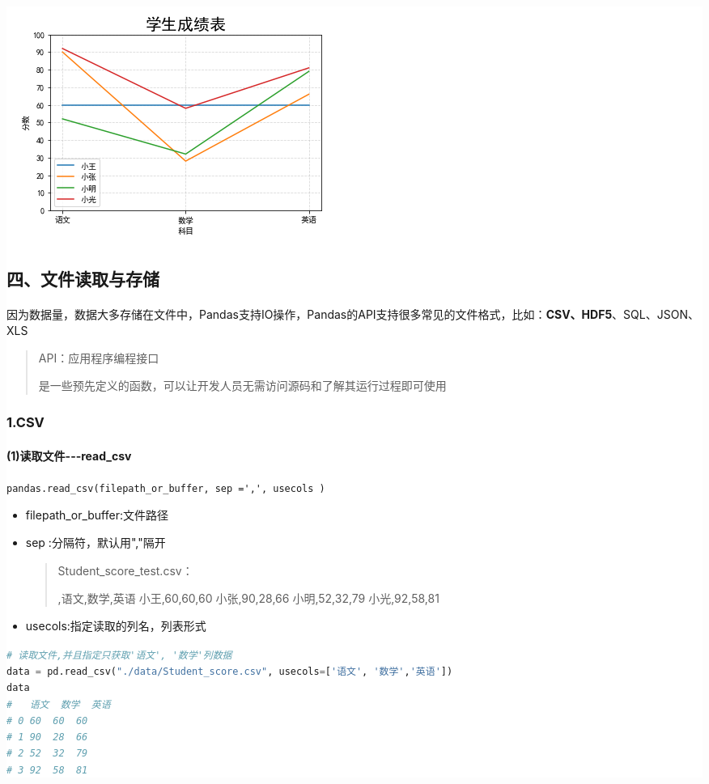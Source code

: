 ![学生成绩表](image\学生成绩表.png)

## 四、文件读取与存储

因为数据量，数据大多存储在文件中，Pandas支持IO操作，Pandas的API支持很多常见的文件格式，比如：**CSV、HDF5**、SQL、JSON、XLS

> API：应用程序编程接口
>
> 是一些预先定义的函数，可以让开发人员无需访问源码和了解其运行过程即可使用

### 1.CSV

#### (1)读取文件---read_csv

`pandas.read_csv(filepath_or_buffer, sep =',', usecols )`

- filepath_or_buffer:文件路径

- sep :分隔符，默认用","隔开

  > Student_score_test.csv：
  >
  > ,语文,数学,英语
  > 小王,60,60,60
  > 小张,90,28,66
  > 小明,52,32,79
  > 小光,92,58,81

- usecols:指定读取的列名，列表形式

```python
# 读取文件,并且指定只获取'语文', '数学'列数据
data = pd.read_csv("./data/Student_score.csv", usecols=['语文', '数学','英语'])
data
#   语文 	数学 	英语
# 0 60 	60 	60
# 1 90 	28 	66
# 2 52 	32 	79
# 3 92 	58 	81
```
